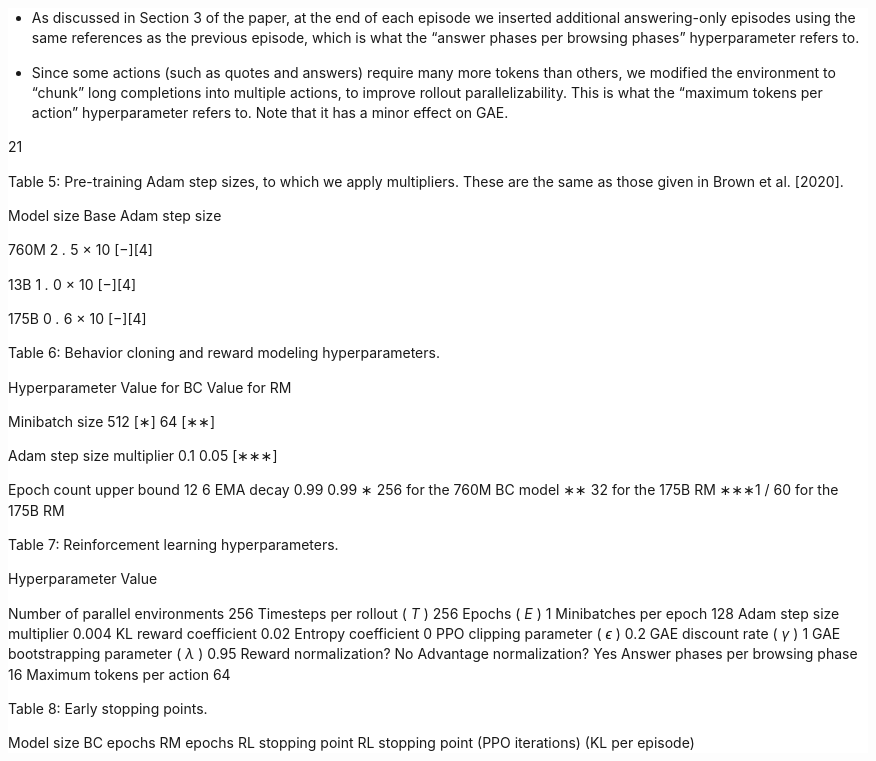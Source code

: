 - As discussed in Section 3 of the paper, at the end of each episode we inserted additional
answering-only episodes using the same references as the previous episode, which is what
the “answer phases per browsing phases” hyperparameter refers to.

- Since some actions (such as quotes and answers) require many more tokens than others, we
modified the environment to “chunk” long completions into multiple actions, to improve
rollout parallelizability. This is what the “maximum tokens per action” hyperparameter
refers to. Note that it has a minor effect on GAE.

21

Table 5: Pre-training Adam step sizes, to which we apply multipliers. These are the same as those
given in Brown et al. [2020].

Model size Base Adam step size

760M 2 _._ 5 × 10 [−][4]

13B 1 _._ 0 × 10 [−][4]

175B 0 _._ 6 × 10 [−][4]

Table 6: Behavior cloning and reward modeling hyperparameters.

Hyperparameter Value for BC Value for RM

Minibatch size 512 [∗] 64 [∗∗]

Adam step size multiplier 0.1 0.05 [∗∗∗]

Epoch count upper bound 12 6
EMA decay 0.99 0.99
∗ 256 for the 760M BC model ∗∗ 32 for the 175B RM
∗∗∗1 / 60 for the 175B RM

Table 7: Reinforcement learning hyperparameters.

Hyperparameter Value

Number of parallel environments 256
Timesteps per rollout ( _T_ ) 256
Epochs ( _E_ ) 1
Minibatches per epoch 128
Adam step size multiplier 0.004
KL reward coefficient 0.02
Entropy coefficient 0
PPO clipping parameter ( _ϵ_ ) 0.2
GAE discount rate ( _γ_ ) 1
GAE bootstrapping parameter ( _λ_ ) 0.95
Reward normalization? No
Advantage normalization? Yes
Answer phases per browsing phase 16
Maximum tokens per action 64

Table 8: Early stopping points.

Model size BC epochs RM epochs RL stopping point RL stopping point
(PPO iterations) (KL per episode)
